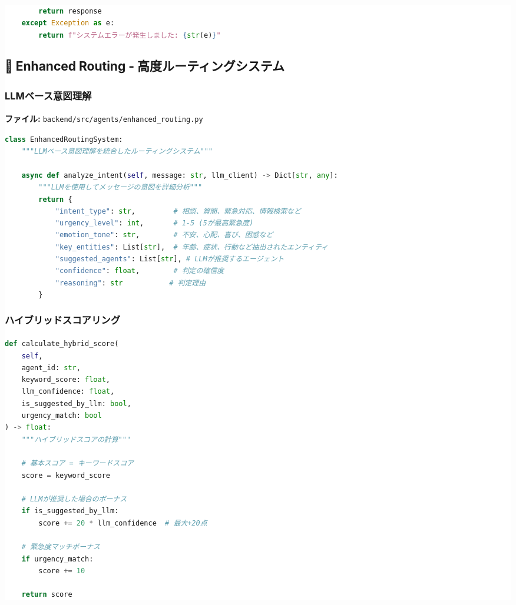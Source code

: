 ```python
        return response
    except Exception as e:
        return f"システムエラーが発生しました: {str(e)}"
```

## 🔄 Enhanced Routing - 高度ルーティングシステム

### LLMベース意図理解
**ファイル:** `backend/src/agents/enhanced_routing.py`

```python
class EnhancedRoutingSystem:
    """LLMベース意図理解を統合したルーティングシステム"""
    
    async def analyze_intent(self, message: str, llm_client) -> Dict[str, any]:
        """LLMを使用してメッセージの意図を詳細分析"""
        return {
            "intent_type": str,         # 相談、質問、緊急対応、情報検索など
            "urgency_level": int,       # 1-5 (5が最高緊急度)
            "emotion_tone": str,        # 不安、心配、喜び、困惑など
            "key_entities": List[str],  # 年齢、症状、行動など抽出されたエンティティ
            "suggested_agents": List[str], # LLMが推奨するエージェント
            "confidence": float,        # 判定の確信度
            "reasoning": str           # 判定理由
        }
```

### ハイブリッドスコアリング
```python
def calculate_hybrid_score(
    self, 
    agent_id: str,
    keyword_score: float,
    llm_confidence: float,
    is_suggested_by_llm: bool,
    urgency_match: bool
) -> float:
    """ハイブリッドスコアの計算"""
    
    # 基本スコア = キーワードスコア
    score = keyword_score
    
    # LLMが推奨した場合のボーナス
    if is_suggested_by_llm:
        score += 20 * llm_confidence  # 最大+20点
    
    # 緊急度マッチボーナス
    if urgency_match:
        score += 10
    
    return score
```
